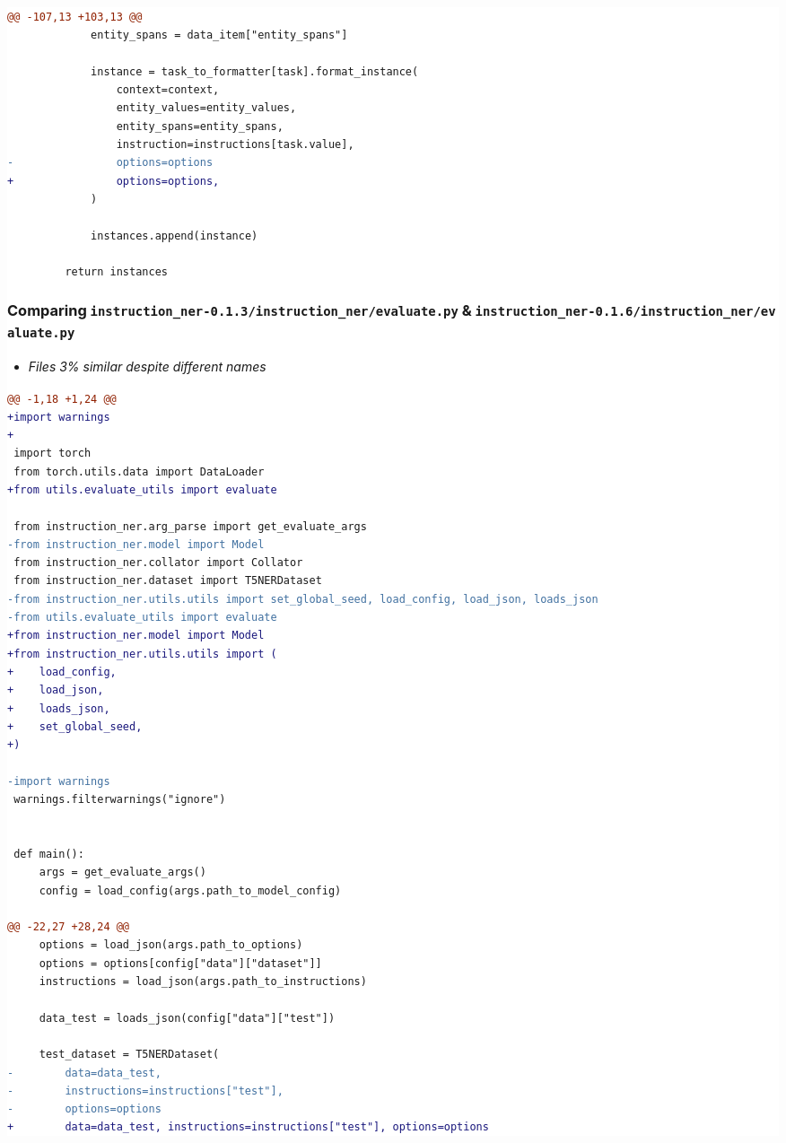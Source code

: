 ```diff
@@ -107,13 +103,13 @@
             entity_spans = data_item["entity_spans"]
 
             instance = task_to_formatter[task].format_instance(
                 context=context,
                 entity_values=entity_values,
                 entity_spans=entity_spans,
                 instruction=instructions[task.value],
-                options=options
+                options=options,
             )
 
             instances.append(instance)
 
         return instances
```

### Comparing `instruction_ner-0.1.3/instruction_ner/evaluate.py` & `instruction_ner-0.1.6/instruction_ner/evaluate.py`

 * *Files 3% similar despite different names*

```diff
@@ -1,18 +1,24 @@
+import warnings
+
 import torch
 from torch.utils.data import DataLoader
+from utils.evaluate_utils import evaluate
 
 from instruction_ner.arg_parse import get_evaluate_args
-from instruction_ner.model import Model
 from instruction_ner.collator import Collator
 from instruction_ner.dataset import T5NERDataset
-from instruction_ner.utils.utils import set_global_seed, load_config, load_json, loads_json
-from utils.evaluate_utils import evaluate
+from instruction_ner.model import Model
+from instruction_ner.utils.utils import (
+    load_config,
+    load_json,
+    loads_json,
+    set_global_seed,
+)
 
-import warnings
 warnings.filterwarnings("ignore")
 
 
 def main():
     args = get_evaluate_args()
     config = load_config(args.path_to_model_config)
 
@@ -22,27 +28,24 @@
     options = load_json(args.path_to_options)
     options = options[config["data"]["dataset"]]
     instructions = load_json(args.path_to_instructions)
 
     data_test = loads_json(config["data"]["test"])
 
     test_dataset = T5NERDataset(
-        data=data_test,
-        instructions=instructions["test"],
-        options=options
+        data=data_test, instructions=instructions["test"], options=options
```